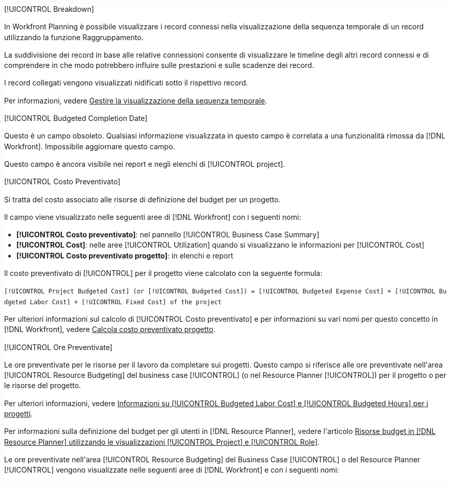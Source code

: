 <tr> 
   <td>[!UICONTROL Breakdown]</td> 
   <td> <p>In Workfront Planning è possibile visualizzare i record connessi nella visualizzazione della sequenza temporale di un record utilizzando la funzione Raggruppamento. </p>
   <p>La suddivisione dei record in base alle relative connessioni consente di visualizzare le timeline degli altri record connessi e di comprendere in che modo potrebbero influire sulle prestazioni e sulle scadenze dei record. </p>
   <p>I record collegati vengono visualizzati nidificati sotto il rispettivo record. </p>
   <p>Per informazioni, vedere <a href="/help/quicksilver/planning/views/manage-the-timeline-view.md">Gestire la visualizzazione della sequenza temporale</a>. </p>
   </td> 
    </tr>

<tr> 
   <td>[!UICONTROL Budgeted Completion Date]</td> 
   <td> <p>Questo è un campo obsoleto. Qualsiasi informazione visualizzata in questo campo è correlata a una funzionalità rimossa da [!DNL Workfront]. Impossibile aggiornare questo campo. </p>
   <p> Questo campo è ancora visibile nei report e negli elenchi di [!UICONTROL project].</p>  </td> 
  </tr> 
  <tr> 
   <td>[!UICONTROL Costo Preventivato]</td>

<td> <p>Si tratta del costo associato alle risorse di definizione del budget per un progetto. </p>
   <p>Il campo viene visualizzato nelle seguenti aree di [!DNL Workfront] con i seguenti nomi:</p>
   <ul>
   <li><strong>[!UICONTROL Costo preventivato]</strong>: nel pannello [!UICONTROL Business Case Summary]</li>
   <li><strong>[!UICONTROL Cost]</strong>: nelle aree [!UICONTROL Utilization] quando si visualizzano le informazioni per [!UICONTROL Cost]</li>
   <li><strong>[!UICONTROL Costo preventivato progetto]</strong>: in elenchi e report</li>
   </ul>   
    <p>Il costo preventivato di [!UICONTROL] per il progetto viene calcolato con la seguente formula:</p> 
    <p><code>[!UICONTROL Project Budgeted Cost] (or [!UICONTROL Budgeted Cost]) = [!UICONTROL Budgeted Expense Cost] + [!UICONTROL Budgeted Labor Cost] + [!UICONTROL Fixed Cost] of the project</code> </p> 
    <p>Per ulteriori informazioni sul calcolo di [!UICONTROL Costo preventivato] e per informazioni su vari nomi per questo concetto in [!DNL Workfront], vedere <a href="../../../manage-work/projects/project-finances/budgeted-cost.md" class="MCXref xref">Calcola costo preventivato progetto</a>. </p>
  </tr> 
  <tr data-mc-conditions=""> 
   <td>[!UICONTROL Ore Preventivate]</td> 
   <td> <p>Le ore preventivate per le risorse per il lavoro da completare sui progetti. Questo campo si riferisce alle ore preventivate nell'area [!UICONTROL Resource Budgeting] del business case [!UICONTROL] (o nel Resource Planner [!UICONTROL]) per il progetto o per le risorse del progetto.</p> <p>Per ulteriori informazioni, vedere <a href="../../../manage-work/projects/project-finances/budgeted-labor-cost.md" class="MCXref xref">Informazioni su [!UICONTROL Budgeted Labor Cost] e [!UICONTROL Budgeted Hours] per i progetti</a>. </p> 
    <!-- 
     <p data-mc-conditions="QuicksilverOrClassic.Draft mode">Hours that were formerly budgeted in the Legacy Resource Estimates area of a project (or in the Capacity Planner)</p>
    <p>Important: This is a deprecated field. Any information that this field might display is related to a feature that Workfront has removed and the field cannot be updated. </p>
  -->
    <p> Per informazioni sulla definizione del budget per gli utenti in [!DNL Resource Planner], vedere l'articolo <a href="../../../resource-mgmt/resource-planning/budget-resources-project-role-views-resource-planner.md" class="MCXref xref">Risorse budget in [!DNL Resource Planner] utilizzando le visualizzazioni [!UICONTROL Project] e [!UICONTROL Role]</a>. </p> 
    <p>Le ore preventivate nell'area [!UICONTROL Resource Budgeting] del Business Case [!UICONTROL] o del Resource Planner [!UICONTROL] vengono visualizzate nelle seguenti aree di [!DNL Workfront] e con i seguenti nomi:</p> 
     <table style="table-layout:auto"> 
      <col> 
      <col> 